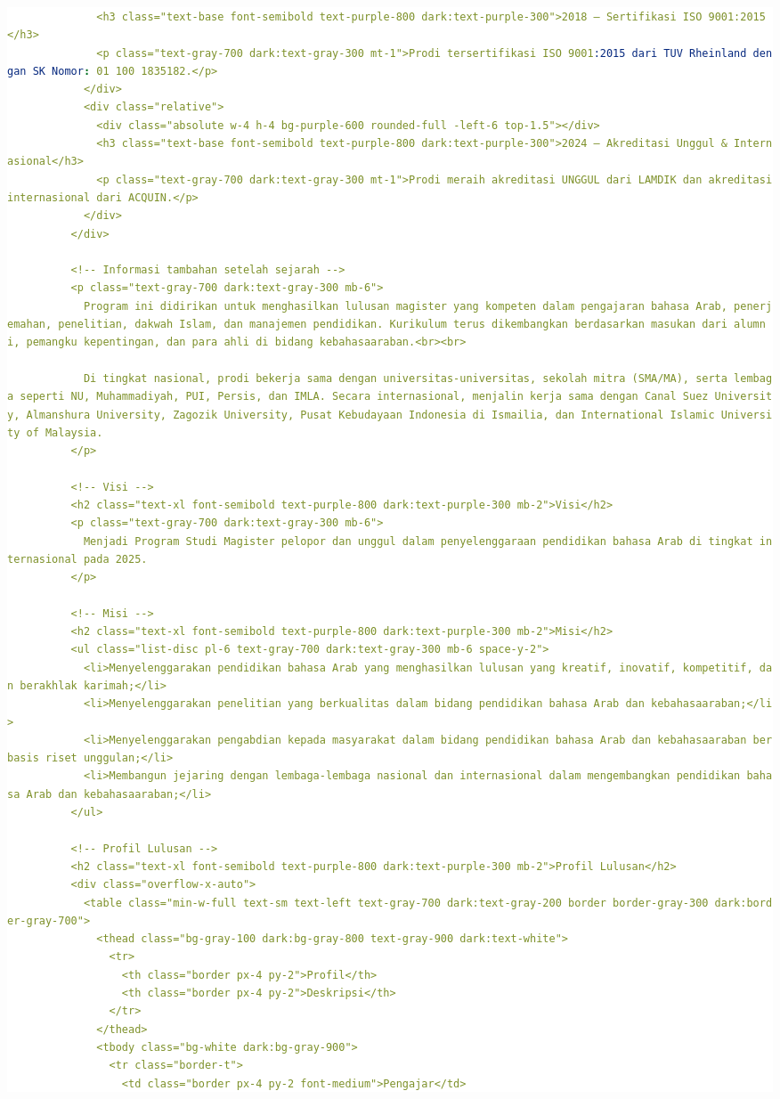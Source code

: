 ```yaml
              <h3 class="text-base font-semibold text-purple-800 dark:text-purple-300">2018 – Sertifikasi ISO 9001:2015</h3>
              <p class="text-gray-700 dark:text-gray-300 mt-1">Prodi tersertifikasi ISO 9001:2015 dari TUV Rheinland dengan SK Nomor: 01 100 1835182.</p>
            </div>
            <div class="relative">
              <div class="absolute w-4 h-4 bg-purple-600 rounded-full -left-6 top-1.5"></div>
              <h3 class="text-base font-semibold text-purple-800 dark:text-purple-300">2024 – Akreditasi Unggul & Internasional</h3>
              <p class="text-gray-700 dark:text-gray-300 mt-1">Prodi meraih akreditasi UNGGUL dari LAMDIK dan akreditasi internasional dari ACQUIN.</p>
            </div>
          </div>

          <!-- Informasi tambahan setelah sejarah -->
          <p class="text-gray-700 dark:text-gray-300 mb-6">
            Program ini didirikan untuk menghasilkan lulusan magister yang kompeten dalam pengajaran bahasa Arab, penerjemahan, penelitian, dakwah Islam, dan manajemen pendidikan. Kurikulum terus dikembangkan berdasarkan masukan dari alumni, pemangku kepentingan, dan para ahli di bidang kebahasaaraban.<br><br>
            
            Di tingkat nasional, prodi bekerja sama dengan universitas-universitas, sekolah mitra (SMA/MA), serta lembaga seperti NU, Muhammadiyah, PUI, Persis, dan IMLA. Secara internasional, menjalin kerja sama dengan Canal Suez University, Almanshura University, Zagozik University, Pusat Kebudayaan Indonesia di Ismailia, dan International Islamic University of Malaysia.
          </p>

          <!-- Visi -->
          <h2 class="text-xl font-semibold text-purple-800 dark:text-purple-300 mb-2">Visi</h2>
          <p class="text-gray-700 dark:text-gray-300 mb-6">
            Menjadi Program Studi Magister pelopor dan unggul dalam penyelenggaraan pendidikan bahasa Arab di tingkat internasional pada 2025.
          </p>

          <!-- Misi -->
          <h2 class="text-xl font-semibold text-purple-800 dark:text-purple-300 mb-2">Misi</h2>
          <ul class="list-disc pl-6 text-gray-700 dark:text-gray-300 mb-6 space-y-2">
            <li>Menyelenggarakan pendidikan bahasa Arab yang menghasilkan lulusan yang kreatif, inovatif, kompetitif, dan berakhlak karimah;</li>
            <li>Menyelenggarakan penelitian yang berkualitas dalam bidang pendidikan bahasa Arab dan kebahasaaraban;</li>
            <li>Menyelenggarakan pengabdian kepada masyarakat dalam bidang pendidikan bahasa Arab dan kebahasaaraban berbasis riset unggulan;</li>
            <li>Membangun jejaring dengan lembaga-lembaga nasional dan internasional dalam mengembangkan pendidikan bahasa Arab dan kebahasaaraban;</li>
          </ul>

          <!-- Profil Lulusan -->
          <h2 class="text-xl font-semibold text-purple-800 dark:text-purple-300 mb-2">Profil Lulusan</h2>
          <div class="overflow-x-auto">
            <table class="min-w-full text-sm text-left text-gray-700 dark:text-gray-200 border border-gray-300 dark:border-gray-700">
              <thead class="bg-gray-100 dark:bg-gray-800 text-gray-900 dark:text-white">
                <tr>
                  <th class="border px-4 py-2">Profil</th>
                  <th class="border px-4 py-2">Deskripsi</th>
                </tr>
              </thead>
              <tbody class="bg-white dark:bg-gray-900">
                <tr class="border-t">
                  <td class="border px-4 py-2 font-medium">Pengajar</td>
```
